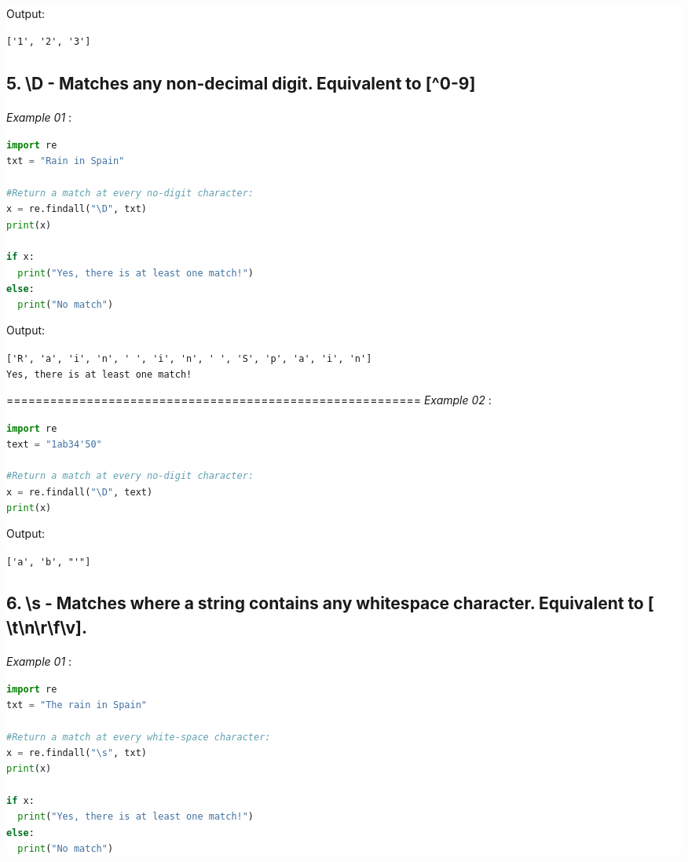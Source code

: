 Output:
```
['1', '2', '3']
```

## 5. \D - Matches any non-decimal digit. Equivalent to [^0-9]
*Example 01* :
```python
import re
txt = "Rain in Spain"

#Return a match at every no-digit character:
x = re.findall("\D", txt)
print(x)

if x:
  print("Yes, there is at least one match!")
else:
  print("No match")
```

Output:
```
['R', 'a', 'i', 'n', ' ', 'i', 'n', ' ', 'S', 'p', 'a', 'i', 'n']
Yes, there is at least one match!
```
=========================================================
*Example 02* :
```python
import re
text = "1ab34'50"

#Return a match at every no-digit character:
x = re.findall("\D", text)
print(x)
```

Output:
```
['a', 'b', "'"]
```

## 6. \s - Matches where a string contains any whitespace character. Equivalent to [ \t\n\r\f\v].
*Example 01* :
```python
import re
txt = "The rain in Spain"

#Return a match at every white-space character:
x = re.findall("\s", txt)
print(x)

if x:
  print("Yes, there is at least one match!")
else:
  print("No match")
```
